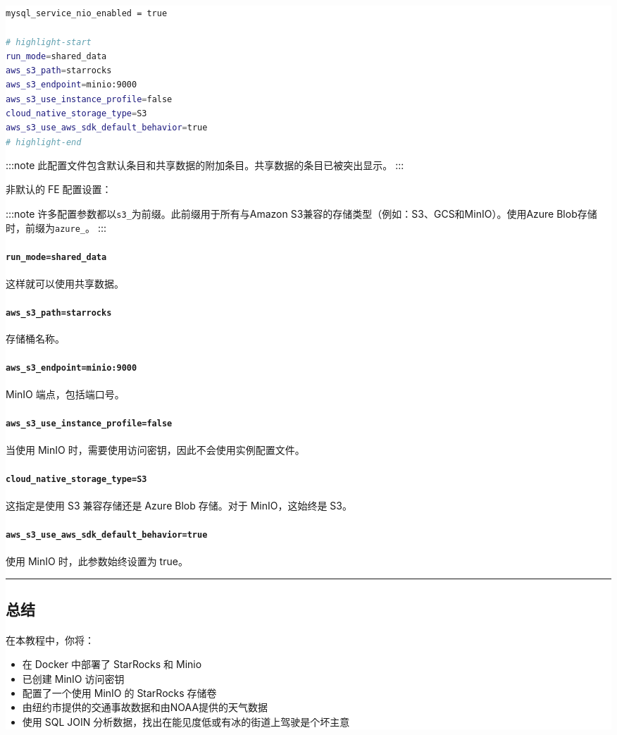 ```bash
mysql_service_nio_enabled = true

# highlight-start
run_mode=shared_data
aws_s3_path=starrocks
aws_s3_endpoint=minio:9000
aws_s3_use_instance_profile=false
cloud_native_storage_type=S3
aws_s3_use_aws_sdk_default_behavior=true
# highlight-end
```

:::note
此配置文件包含默认条目和共享数据的附加条目。共享数据的条目已被突出显示。
:::

非默认的 FE 配置设置：

:::note
许多配置参数都以`s3_`为前缀。此前缀用于所有与Amazon S3兼容的存储类型（例如：S3、GCS和MinIO）。使用Azure Blob存储时，前缀为`azure_`。
:::

#### `run_mode=shared_data`

这样就可以使用共享数据。

#### `aws_s3_path=starrocks`

存储桶名称。

#### `aws_s3_endpoint=minio:9000`

MinIO 端点，包括端口号。

#### `aws_s3_use_instance_profile=false`

当使用 MinIO 时，需要使用访问密钥，因此不会使用实例配置文件。

#### `cloud_native_storage_type=S3`

这指定是使用 S3 兼容存储还是 Azure Blob 存储。对于 MinIO，这始终是 S3。

#### `aws_s3_use_aws_sdk_default_behavior=true`

使用 MinIO 时，此参数始终设置为 true。

---

## 总结

在本教程中，你将：

- 在 Docker 中部署了 StarRocks 和 Minio
- 已创建 MinIO 访问密钥
- 配置了一个使用 MinIO 的 StarRocks 存储卷
- 由纽约市提供的交通事故数据和由NOAA提供的天气数据
- 使用 SQL JOIN 分析数据，找出在能见度低或有冰的街道上驾驶是个坏主意
